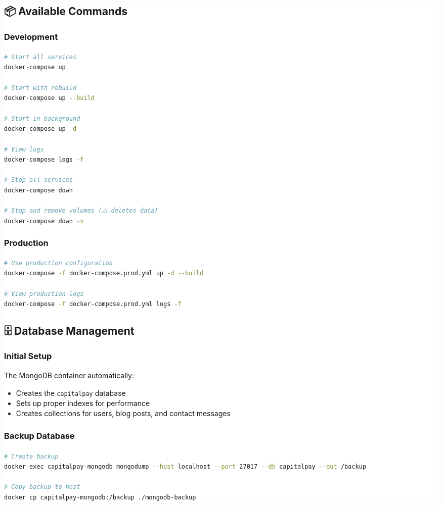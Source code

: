 
## 📦 Available Commands

### Development
```bash
# Start all services
docker-compose up

# Start with rebuild
docker-compose up --build

# Start in background
docker-compose up -d

# View logs
docker-compose logs -f

# Stop all services
docker-compose down

# Stop and remove volumes (⚠️ deletes data)
docker-compose down -v
```

### Production
```bash
# Use production configuration
docker-compose -f docker-compose.prod.yml up -d --build

# View production logs
docker-compose -f docker-compose.prod.yml logs -f
```

## 🗄️ Database Management

### Initial Setup
The MongoDB container automatically:
- Creates the `capitalpay` database
- Sets up proper indexes for performance
- Creates collections for users, blog posts, and contact messages

### Backup Database
```bash
# Create backup
docker exec capitalpay-mongodb mongodump --host localhost --port 27017 --db capitalpay --out /backup

# Copy backup to host
docker cp capitalpay-mongodb:/backup ./mongodb-backup
```
